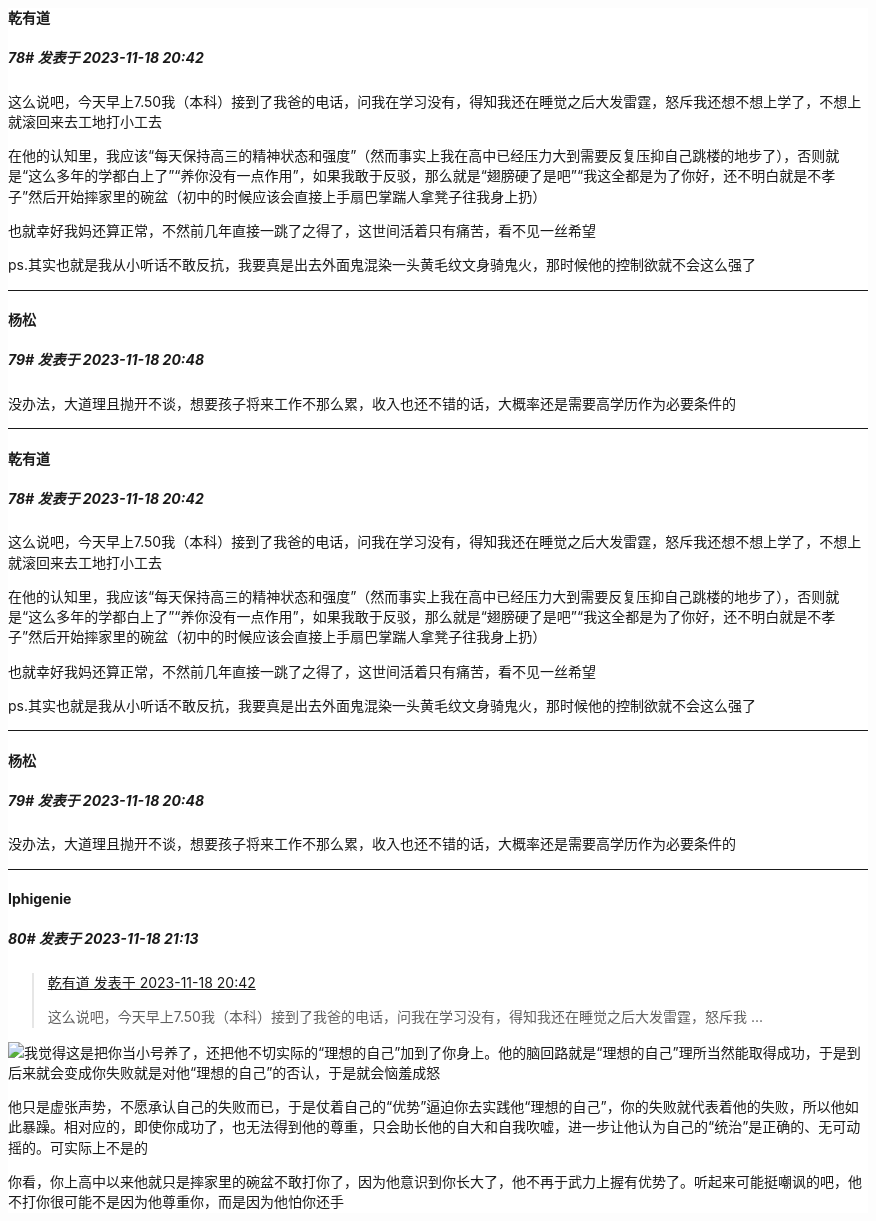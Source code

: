 ####  乾有道  
##### 78#       发表于 2023-11-18 20:42

这么说吧，今天早上7.50我（本科）接到了我爸的电话，问我在学习没有，得知我还在睡觉之后大发雷霆，怒斥我还想不想上学了，不想上就滚回来去工地打小工去

在他的认知里，我应该“每天保持高三的精神状态和强度”（然而事实上我在高中已经压力大到需要反复压抑自己跳楼的地步了），否则就是“这么多年的学都白上了”“养你没有一点作用”，如果我敢于反驳，那么就是“翅膀硬了是吧”“我这全都是为了你好，还不明白就是不孝子”然后开始摔家里的碗盆（初中的时候应该会直接上手扇巴掌踹人拿凳子往我身上扔）

也就幸好我妈还算正常，不然前几年直接一跳了之得了，这世间活着只有痛苦，看不见一丝希望

ps.其实也就是我从小听话不敢反抗，我要真是出去外面鬼混染一头黄毛纹文身骑鬼火，那时候他的控制欲就不会这么强了

*****

####  杨松  
##### 79#       发表于 2023-11-18 20:48

没办法，大道理且抛开不谈，想要孩子将来工作不那么累，收入也还不错的话，大概率还是需要高学历作为必要条件的


*****

####  乾有道  
##### 78#       发表于 2023-11-18 20:42

这么说吧，今天早上7.50我（本科）接到了我爸的电话，问我在学习没有，得知我还在睡觉之后大发雷霆，怒斥我还想不想上学了，不想上就滚回来去工地打小工去

在他的认知里，我应该“每天保持高三的精神状态和强度”（然而事实上我在高中已经压力大到需要反复压抑自己跳楼的地步了），否则就是“这么多年的学都白上了”“养你没有一点作用”，如果我敢于反驳，那么就是“翅膀硬了是吧”“我这全都是为了你好，还不明白就是不孝子”然后开始摔家里的碗盆（初中的时候应该会直接上手扇巴掌踹人拿凳子往我身上扔）

也就幸好我妈还算正常，不然前几年直接一跳了之得了，这世间活着只有痛苦，看不见一丝希望

ps.其实也就是我从小听话不敢反抗，我要真是出去外面鬼混染一头黄毛纹文身骑鬼火，那时候他的控制欲就不会这么强了

*****

####  杨松  
##### 79#       发表于 2023-11-18 20:48

没办法，大道理且抛开不谈，想要孩子将来工作不那么累，收入也还不错的话，大概率还是需要高学历作为必要条件的

*****

####  Iphigenie  
##### 80#       发表于 2023-11-18 21:13

<blockquote><a href="httphttps://bbs.saraba1st.com/2b/forum.php?mod=redirect&amp;goto=findpost&amp;pid=63076710&amp;ptid=2121687" target="_blank">乾有道 发表于 2023-11-18 20:42</a>

这么说吧，今天早上7.50我（本科）接到了我爸的电话，问我在学习没有，得知我还在睡觉之后大发雷霆，怒斥我 ...</blockquote>
<img src="https://static.saraba1st.com/image/smiley/face2017/001.png" referrerpolicy="no-referrer">我觉得这是把你当小号养了，还把他不切实际的“理想的自己”加到了你身上。他的脑回路就是“理想的自己”理所当然能取得成功，于是到后来就会变成你失败就是对他“理想的自己”的否认，于是就会恼羞成怒

他只是虚张声势，不愿承认自己的失败而已，于是仗着自己的“优势”逼迫你去实践他“理想的自己”，你的失败就代表着他的失败，所以他如此暴躁。相对应的，即使你成功了，也无法得到他的尊重，只会助长他的自大和自我吹嘘，进一步让他认为自己的“统治”是正确的、无可动摇的。可实际上不是的

你看，你上高中以来他就只是摔家里的碗盆不敢打你了，因为他意识到你长大了，他不再于武力上握有优势了。听起来可能挺嘲讽的吧，他不打你很可能不是因为他尊重你，而是因为他怕你还手
